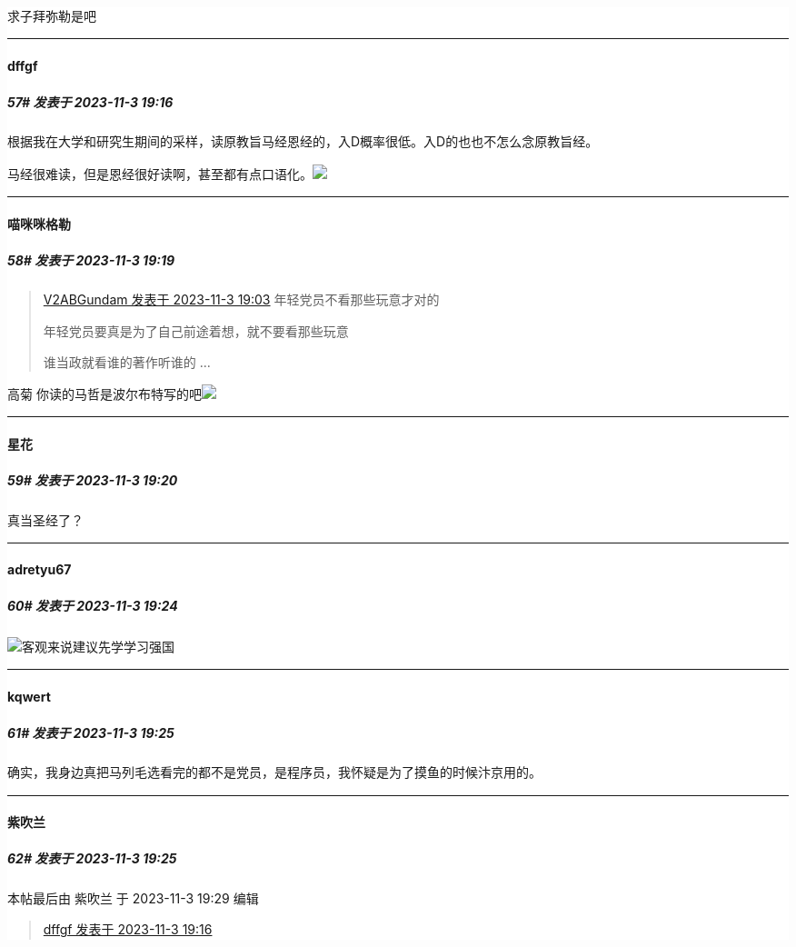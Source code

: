 求子拜弥勒是吧

*****

####  dffgf  
##### 57#       发表于 2023-11-3 19:16

根据我在大学和研究生期间的采样，读原教旨马经恩经的，入D概率很低。入D的也也不怎么念原教旨经。

马经很难读，但是恩经很好读啊，甚至都有点口语化。<img src="https://static.saraba1st.com/image/smiley/face2017/067.png" referrerpolicy="no-referrer">

*****

####  喵咪咪格勒  
##### 58#       发表于 2023-11-3 19:19

<blockquote><a href="httphttps://bbs.saraba1st.com/2b/forum.php?mod=redirect&amp;goto=findpost&amp;pid=62928611&amp;ptid=2159323" target="_blank">V2ABGundam 发表于 2023-11-3 19:03</a>
年轻党员不看那些玩意才对的

年轻党员要真是为了自己前途着想，就不要看那些玩意

谁当政就看谁的著作听谁的 ...</blockquote>
高菊 你读的马哲是波尔布特写的吧<img src="https://static.saraba1st.com/image/smiley/face2017/065.png" referrerpolicy="no-referrer">

*****

####  星花  
##### 59#       发表于 2023-11-3 19:20

真当圣经了？

*****

####  adretyu67  
##### 60#       发表于 2023-11-3 19:24

<img src="https://static.saraba1st.com/image/smiley/face2017/065.png" referrerpolicy="no-referrer">客观来说建议先学学习强国


*****

####  kqwert  
##### 61#       发表于 2023-11-3 19:25

确实，我身边真把马列毛选看完的都不是党员，是程序员，我怀疑是为了摸鱼的时候汴京用的。

*****

####  紫吹兰  
##### 62#       发表于 2023-11-3 19:25

 本帖最后由 紫吹兰 于 2023-11-3 19:29 编辑 
<blockquote><a href="httphttps://bbs.saraba1st.com/2b/forum.php?mod=redirect&amp;goto=findpost&amp;pid=62928733&amp;ptid=2159323" target="_blank">dffgf 发表于 2023-11-3 19:16</a>
